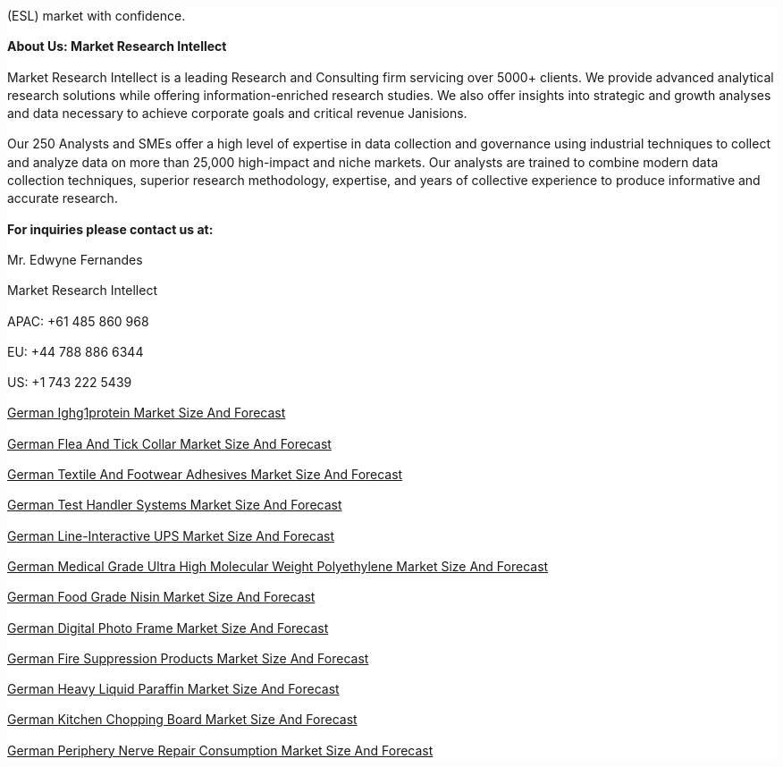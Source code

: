 (ESL) market with confidence.</p><p><strong><span class="font-[700]">About Us: Market Research Intellect</span></strong></p><p><span class="">Market Research Intellect is a leading Research and Consulting firm servicing over 5000+ clients. We provide advanced analytical research solutions while offering information-enriched research studies.&nbsp;</span>We also offer insights into strategic and growth analyses and data necessary to achieve corporate goals and critical revenue Janisions.</p><p><span class="">Our 250 Analysts and SMEs offer a high level of expertise in data collection and governance using industrial techniques to collect and analyze data on more than 25,000 high-impact and niche markets. Our analysts are trained to combine modern data collection techniques, superior research methodology, expertise, and years of collective experience to produce informative and accurate research.</span></p><p><strong>For inquiries please contact us at:</strong></p><p>Mr. Edwyne Fernandes</p><p>Market Research Intellect</p><p>APAC: +61 485 860 968</p><p>EU: +44 788 886 6344</p><p>US: +1 743 222 5439</p><p><a href="https://github.com/Ruumayy/25apr7/blob/main/Ighg1protein-Market/China-Ighg1protein-Market.md">German Ighg1protein Market Size And Forecast</a></p><p><a href="https://github.com/Ruumayy/25apr8/blob/main/Flea-And-Tick-Collar-Market/China-Flea-And-Tick-Collar-Market.md">German Flea And Tick Collar Market Size And Forecast</a></p><p><a href="https://github.com/Ruumayy/25apr1/blob/main/Textile-And-Footwear-Adhesives-Market/China-Textile-And-Footwear-Adhesives-Market.md">German Textile And Footwear Adhesives Market Size And Forecast</a></p><p><a href="https://github.com/Ruumayy/25apr2/blob/main/Test-Handler-Systems-Market/China-Test-Handler-Systems-Market.md">German Test Handler Systems Market Size And Forecast</a></p><p><a href="https://github.com/Ruumayy/25apr4/blob/main/Line-Interactive-UPS-Market/China-Line-Interactive-UPS-Market.md">German Line-Interactive UPS Market Size And Forecast</a></p><p><a href="https://github.com/Ruumayy/25apr5/blob/main/Medical-Grade-Ultra-High-Molecular-Weight-Polyethylene-Market/China-Medical-Grade-Ultra-High-Molecular-Weight-Polyethylene-Market.md">German Medical Grade Ultra High Molecular Weight Polyethylene Market Size And Forecast</a></p><p><a href="https://github.com/Ruumayy/25apr6/blob/main/Food-Grade-Nisin-Market/China-Food-Grade-Nisin-Market.md">German Food Grade Nisin Market Size And Forecast</a></p><p><a href="https://github.com/Ruumayy/25apr7/blob/main/Digital-Photo-Frame-Market/China-Digital-Photo-Frame-Market.md">German Digital Photo Frame Market Size And Forecast</a></p><p><a href="https://github.com/Ruumayy/25apr8/blob/main/Fire-Suppression-Products-Market/China-Fire-Suppression-Products-Market.md">German Fire Suppression Products Market Size And Forecast</a></p><p><a href="https://github.com/Ruumayy/25apr1/blob/main/Heavy-Liquid-Paraffin-Market/China-Heavy-Liquid-Paraffin-Market.md">German Heavy Liquid Paraffin Market Size And Forecast</a></p><p><a href="https://github.com/Ruumayy/25apr2/blob/main/Kitchen-Chopping-Board-Market/China-Kitchen-Chopping-Board-Market.md">German Kitchen Chopping Board Market Size And Forecast</a></p><p><a href="https://github.com/Ruumayy/25apr3/blob/main/Periphery-Nerve-Repair-Consumption-Market/China-Periphery-Nerve-Repair-Consumption-Market.md">German Periphery Nerve Repair Consumption Market Size And Forecast</a></p>
